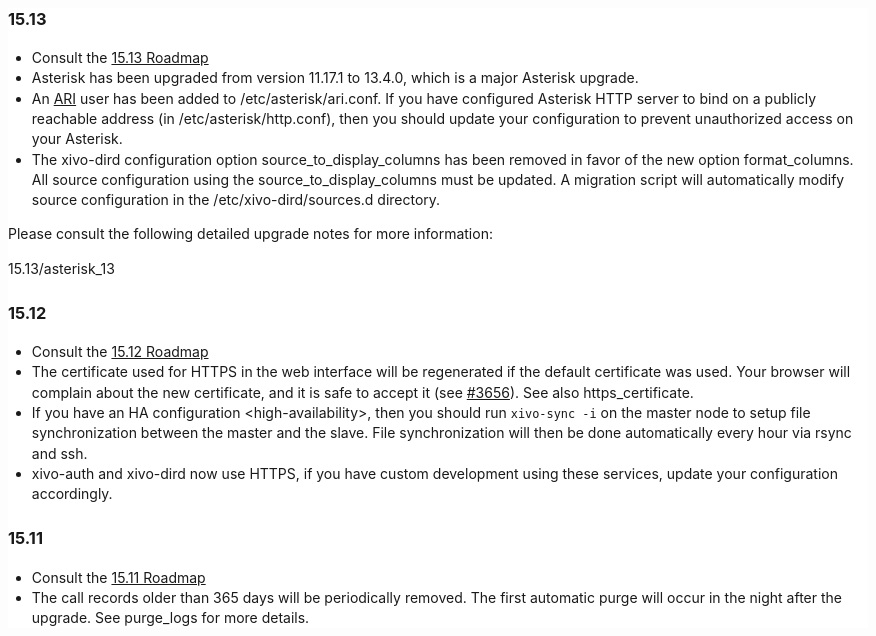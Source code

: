 ### 15.13

  - Consult the [15.13
    Roadmap](https://projects.wazo.community/versions/229)
  - Asterisk has been upgraded from version 11.17.1 to 13.4.0, which is
    a major Asterisk upgrade.
  - An
    [ARI](https://wiki.asterisk.org/wiki/display/AST/Getting+Started+with+ARI)
    user has been added to
    <span data-role="file">/etc/asterisk/ari.conf</span>. If you have
    configured Asterisk HTTP server to bind on a publicly reachable
    address (in <span data-role="file">/etc/asterisk/http.conf</span>),
    then you should update your configuration to prevent unauthorized
    access on your Asterisk.
  - The xivo-dird configuration option source\_to\_display\_columns has
    been removed in favor of the new option format\_columns. All source
    configuration using the source\_to\_display\_columns must be
    updated. A migration script will automatically modify source
    configuration in the /etc/xivo-dird/sources.d directory.

Please consult the following detailed upgrade notes for more
information:

<div class="toctree">

15.13/asterisk\_13

</div>

### 15.12

  - Consult the [15.12
    Roadmap](https://projects.wazo.community/versions/228)
  - The certificate used for HTTPS in the web interface will be
    regenerated if the default certificate was used. Your browser will
    complain about the new certificate, and it is safe to accept it (see
    [\#3656](http://projects.wazo.community/issues/5636)). See also
    <span data-role="ref">https\_certificate</span>.
  - If you have an <span data-role="ref">HA configuration
    \<high-availability\></span>, then you should run `xivo-sync -i` on
    the master node to setup file synchronization between the master and
    the slave. File synchronization will then be done automatically
    every hour via rsync and ssh.
  - xivo-auth and xivo-dird now use HTTPS, if you have custom
    development using these services, update your configuration
    accordingly.

### 15.11

  - Consult the [15.11
    Roadmap](https://projects.wazo.community/versions/227)
  - The call records older than 365 days will be periodically removed.
    The first automatic purge will occur in the night after the upgrade.
    See <span data-role="ref">purge\_logs</span> for more details.

